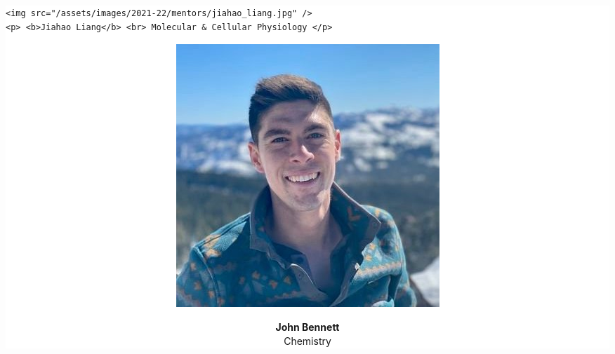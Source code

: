     <img src="/assets/images/2021-22/mentors/jiahao_liang.jpg" />
    <p> <b>Jiahao Liang</b> <br> Molecular & Cellular Physiology </p>
</div>
<div class="mentor-card" style="text-align: center;">
    <img src="/assets/images/2021-22/mentors/john_bennett.jpg" />
    <p> <b>John Bennett</b> <br> Chemistry </p>
</div>
<div class="mentor-card" style="text-align: center;">
